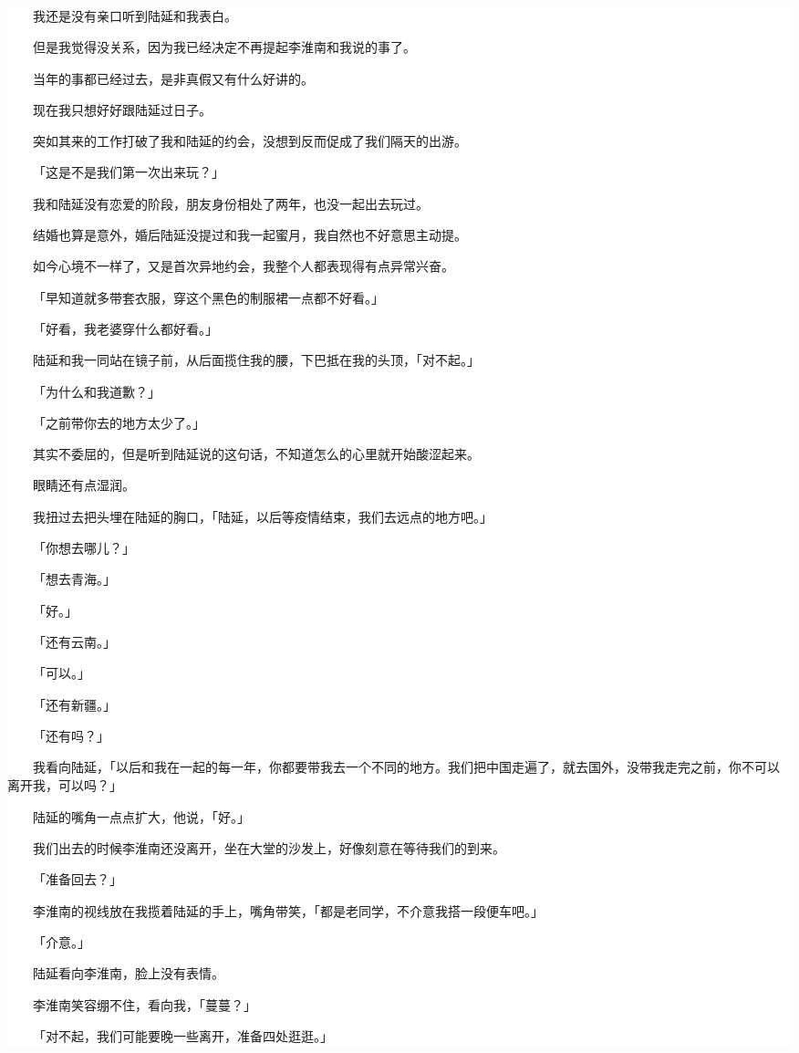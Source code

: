 &emsp;&emsp;我还是没有亲口听到陆延和我表白。  
  
&emsp;&emsp;但是我觉得没关系，因为我已经决定不再提起李淮南和我说的事了。  
  
&emsp;&emsp;当年的事都已经过去，是非真假又有什么好讲的。  
  
&emsp;&emsp;现在我只想好好跟陆延过日子。  
  
&emsp;&emsp;突如其来的工作打破了我和陆延的约会，没想到反而促成了我们隔天的出游。  
  
&emsp;&emsp;「这是不是我们第一次出来玩？」  
  
&emsp;&emsp;我和陆延没有恋爱的阶段，朋友身份相处了两年，也没一起出去玩过。  
  
&emsp;&emsp;结婚也算是意外，婚后陆延没提过和我一起蜜月，我自然也不好意思主动提。  
  
&emsp;&emsp;如今心境不一样了，又是首次异地约会，我整个人都表现得有点异常兴奋。  
  
&emsp;&emsp;「早知道就多带套衣服，穿这个黑色的制服裙一点都不好看。」  
  
&emsp;&emsp;「好看，我老婆穿什么都好看。」  
  
&emsp;&emsp;陆延和我一同站在镜子前，从后面揽住我的腰，下巴抵在我的头顶，「对不起。」  
  
&emsp;&emsp;「为什么和我道歉？」  
  
&emsp;&emsp;「之前带你去的地方太少了。」  
  
&emsp;&emsp;其实不委屈的，但是听到陆延说的这句话，不知道怎么的心里就开始酸涩起来。  
  
&emsp;&emsp;眼睛还有点湿润。  
  
&emsp;&emsp;我扭过去把头埋在陆延的胸口，「陆延，以后等疫情结束，我们去远点的地方吧。」  
  
&emsp;&emsp;「你想去哪儿？」  
  
&emsp;&emsp;「想去青海。」  
  
&emsp;&emsp;「好。」  
  
&emsp;&emsp;「还有云南。」  
  
&emsp;&emsp;「可以。」  
  
&emsp;&emsp;「还有新疆。」  
  
&emsp;&emsp;「还有吗？」  
  
&emsp;&emsp;我看向陆延，「以后和我在一起的每一年，你都要带我去一个不同的地方。我们把中国走遍了，就去国外，没带我走完之前，你不可以离开我，可以吗？」  
  
&emsp;&emsp;陆延的嘴角一点点扩大，他说，「好。」  
  
&emsp;&emsp;我们出去的时候李淮南还没离开，坐在大堂的沙发上，好像刻意在等待我们的到来。  
  
&emsp;&emsp;「准备回去？」  
  
&emsp;&emsp;李淮南的视线放在我揽着陆延的手上，嘴角带笑，「都是老同学，不介意我搭一段便车吧。」  
  
&emsp;&emsp;「介意。」  
  
&emsp;&emsp;陆延看向李淮南，脸上没有表情。  
  
&emsp;&emsp;李淮南笑容绷不住，看向我，「蔓蔓？」  
  
&emsp;&emsp;「对不起，我们可能要晚一些离开，准备四处逛逛。」  
  